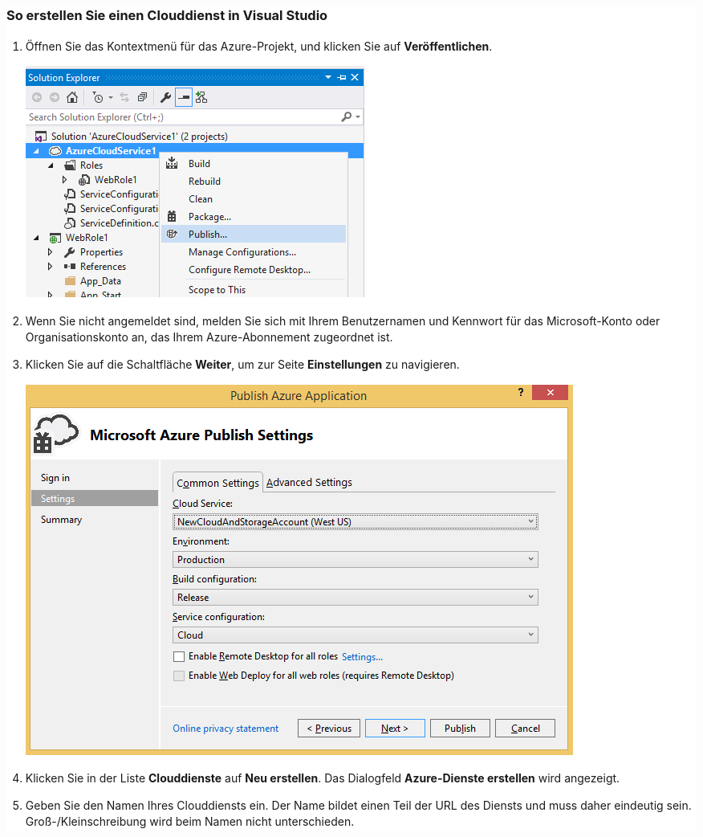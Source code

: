 ### <a name="to-create-a-cloud-service-by-using-visual-studio"></a>So erstellen Sie einen Clouddienst in Visual Studio
1. Öffnen Sie das Kontextmenü für das Azure-Projekt, und klicken Sie auf **Veröffentlichen**.

    ![VST_PublishMenu](./media/vs-azure-tools-cloud-service-publish-set-up-required-services-in-visual-studio/vst-publish-menu.png)
2. Wenn Sie nicht angemeldet sind, melden Sie sich mit Ihrem Benutzernamen und Kennwort für das Microsoft-Konto oder Organisationskonto an, das Ihrem Azure-Abonnement zugeordnet ist.
3. Klicken Sie auf die Schaltfläche **Weiter**, um zur Seite **Einstellungen** zu navigieren.

    ![Allgemeine Einstellungen des Veröffentlichungs-Assistenten](./media/vs-azure-tools-cloud-service-publish-set-up-required-services-in-visual-studio/publish-settings-page.png)
4. Klicken Sie in der Liste **Clouddienste** auf **Neu erstellen**. Das Dialogfeld **Azure-Dienste erstellen** wird angezeigt.
5. Geben Sie den Namen Ihres Clouddiensts ein. Der Name bildet einen Teil der URL des Diensts und muss daher eindeutig sein. Groß-/Kleinschreibung wird beim Namen nicht unterschieden.
